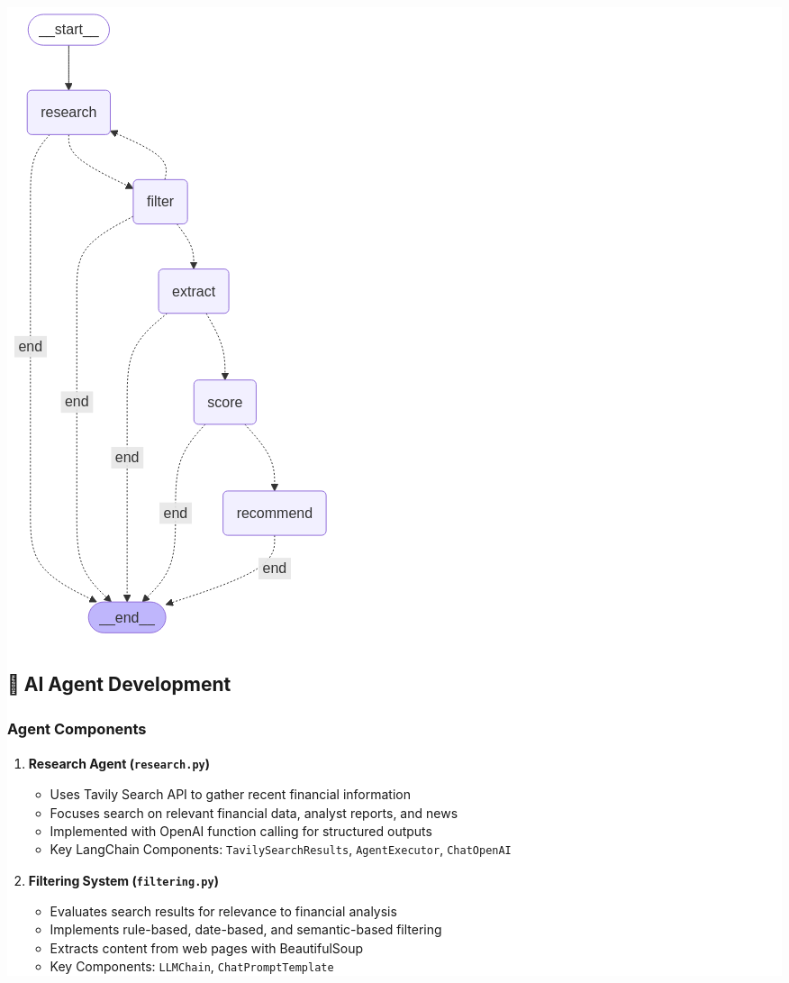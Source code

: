 ![Workflow](images/image.png)

## 🧠 AI Agent Development

### Agent Components

1. **Research Agent (`research.py`)**
   - Uses Tavily Search API to gather recent financial information
   - Focuses search on relevant financial data, analyst reports, and news
   - Implemented with OpenAI function calling for structured outputs
   - Key LangChain Components: `TavilySearchResults`, `AgentExecutor`, `ChatOpenAI`

2. **Filtering System (`filtering.py`)**
   - Evaluates search results for relevance to financial analysis
   - Implements rule-based, date-based, and semantic-based filtering
   - Extracts content from web pages with BeautifulSoup
   - Key Components: `LLMChain`, `ChatPromptTemplate`
